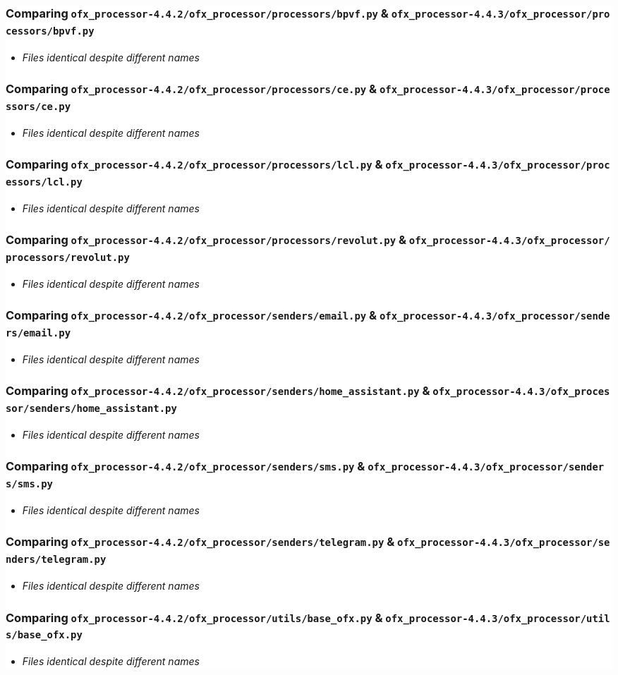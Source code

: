 ### Comparing `ofx_processor-4.4.2/ofx_processor/processors/bpvf.py` & `ofx_processor-4.4.3/ofx_processor/processors/bpvf.py`

 * *Files identical despite different names*

### Comparing `ofx_processor-4.4.2/ofx_processor/processors/ce.py` & `ofx_processor-4.4.3/ofx_processor/processors/ce.py`

 * *Files identical despite different names*

### Comparing `ofx_processor-4.4.2/ofx_processor/processors/lcl.py` & `ofx_processor-4.4.3/ofx_processor/processors/lcl.py`

 * *Files identical despite different names*

### Comparing `ofx_processor-4.4.2/ofx_processor/processors/revolut.py` & `ofx_processor-4.4.3/ofx_processor/processors/revolut.py`

 * *Files identical despite different names*

### Comparing `ofx_processor-4.4.2/ofx_processor/senders/email.py` & `ofx_processor-4.4.3/ofx_processor/senders/email.py`

 * *Files identical despite different names*

### Comparing `ofx_processor-4.4.2/ofx_processor/senders/home_assistant.py` & `ofx_processor-4.4.3/ofx_processor/senders/home_assistant.py`

 * *Files identical despite different names*

### Comparing `ofx_processor-4.4.2/ofx_processor/senders/sms.py` & `ofx_processor-4.4.3/ofx_processor/senders/sms.py`

 * *Files identical despite different names*

### Comparing `ofx_processor-4.4.2/ofx_processor/senders/telegram.py` & `ofx_processor-4.4.3/ofx_processor/senders/telegram.py`

 * *Files identical despite different names*

### Comparing `ofx_processor-4.4.2/ofx_processor/utils/base_ofx.py` & `ofx_processor-4.4.3/ofx_processor/utils/base_ofx.py`

 * *Files identical despite different names*
